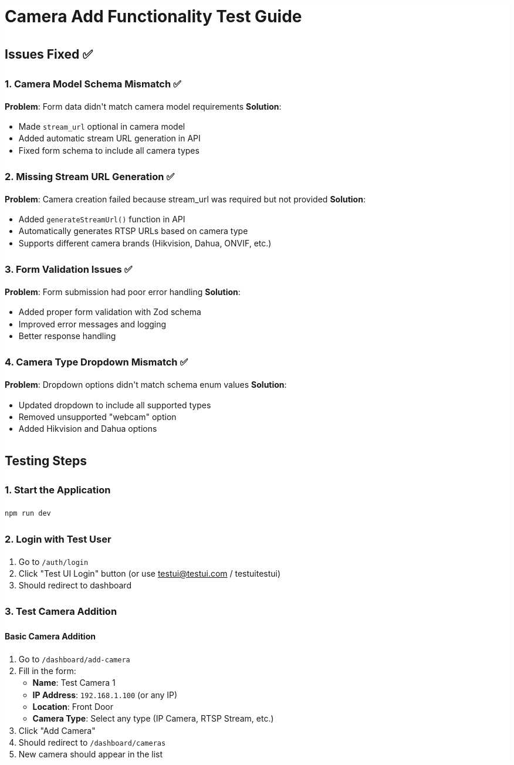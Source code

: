# Camera Add Functionality Test Guide

## Issues Fixed ✅

### 1. **Camera Model Schema Mismatch** ✅
**Problem**: Form data didn't match camera model requirements
**Solution**: 
- Made `stream_url` optional in camera model
- Added automatic stream URL generation in API
- Fixed form schema to include all camera types

### 2. **Missing Stream URL Generation** ✅
**Problem**: Camera creation failed because stream_url was required but not provided
**Solution**: 
- Added `generateStreamUrl()` function in API
- Automatically generates RTSP URLs based on camera type
- Supports different camera brands (Hikvision, Dahua, ONVIF, etc.)

### 3. **Form Validation Issues** ✅
**Problem**: Form submission had poor error handling
**Solution**: 
- Added proper form validation with Zod schema
- Improved error messages and logging
- Better response handling

### 4. **Camera Type Dropdown Mismatch** ✅
**Problem**: Dropdown options didn't match schema enum values
**Solution**: 
- Updated dropdown to include all supported types
- Removed unsupported "webcam" option
- Added Hikvision and Dahua options

## Testing Steps

### 1. Start the Application
```bash
npm run dev
```

### 2. Login with Test User
1. Go to `/auth/login`
2. Click "Test UI Login" button (or use testui@testui.com / testuitestui)
3. Should redirect to dashboard

### 3. Test Camera Addition

#### Basic Camera Addition
1. Go to `/dashboard/add-camera`
2. Fill in the form:
   - **Name**: Test Camera 1
   - **IP Address**: `192.168.1.100` (or any IP)
   - **Location**: Front Door
   - **Camera Type**: Select any type (IP Camera, RTSP Stream, etc.)
3. Click "Add Camera"
4. Should redirect to `/dashboard/cameras`
5. New camera should appear in the list
